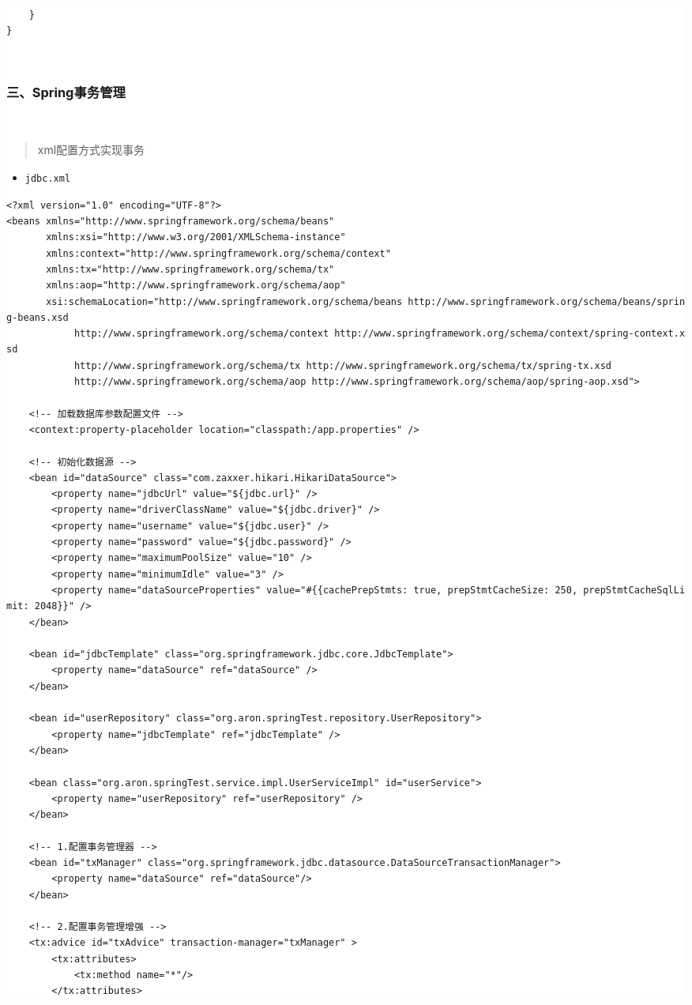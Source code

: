 ```
    }
}
```
﻿
### 三、Spring事务管理
﻿
> xml配置方式实现事务
﻿
- `jdbc.xml`
```
<?xml version="1.0" encoding="UTF-8"?>
<beans xmlns="http://www.springframework.org/schema/beans"
       xmlns:xsi="http://www.w3.org/2001/XMLSchema-instance"
       xmlns:context="http://www.springframework.org/schema/context"
       xmlns:tx="http://www.springframework.org/schema/tx"
       xmlns:aop="http://www.springframework.org/schema/aop"
       xsi:schemaLocation="http://www.springframework.org/schema/beans http://www.springframework.org/schema/beans/spring-beans.xsd
            http://www.springframework.org/schema/context http://www.springframework.org/schema/context/spring-context.xsd
            http://www.springframework.org/schema/tx http://www.springframework.org/schema/tx/spring-tx.xsd
            http://www.springframework.org/schema/aop http://www.springframework.org/schema/aop/spring-aop.xsd">
﻿
    <!-- 加载数据库参数配置文件 -->
    <context:property-placeholder location="classpath:/app.properties" />
﻿
    <!-- 初始化数据源 -->
    <bean id="dataSource" class="com.zaxxer.hikari.HikariDataSource">
        <property name="jdbcUrl" value="${jdbc.url}" />
        <property name="driverClassName" value="${jdbc.driver}" />
        <property name="username" value="${jdbc.user}" />
        <property name="password" value="${jdbc.password}" />
        <property name="maximumPoolSize" value="10" />
        <property name="minimumIdle" value="3" />
        <property name="dataSourceProperties" value="#{{cachePrepStmts: true, prepStmtCacheSize: 250, prepStmtCacheSqlLimit: 2048}}" />
    </bean>
﻿
    <bean id="jdbcTemplate" class="org.springframework.jdbc.core.JdbcTemplate">
        <property name="dataSource" ref="dataSource" />
    </bean>
﻿
    <bean id="userRepository" class="org.aron.springTest.repository.UserRepository">
        <property name="jdbcTemplate" ref="jdbcTemplate" />
    </bean>
﻿
    <bean class="org.aron.springTest.service.impl.UserServiceImpl" id="userService">
        <property name="userRepository" ref="userRepository" />
    </bean>
﻿
    <!-- 1.配置事务管理器 -->
    <bean id="txManager" class="org.springframework.jdbc.datasource.DataSourceTransactionManager">
        <property name="dataSource" ref="dataSource"/>
    </bean>
﻿
    <!-- 2.配置事务管理增强 -->
    <tx:advice id="txAdvice" transaction-manager="txManager" >
        <tx:attributes>
            <tx:method name="*"/>
        </tx:attributes>
```